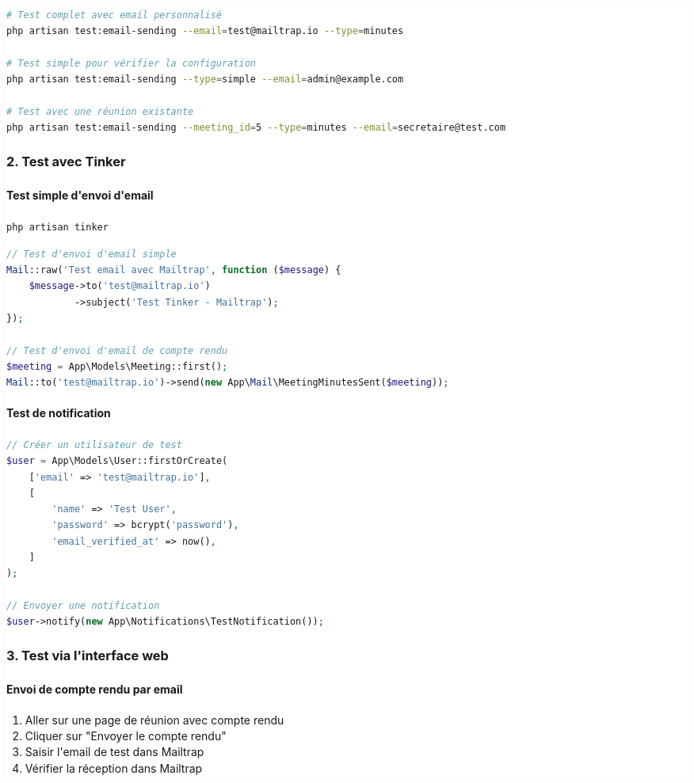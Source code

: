 ```bash
# Test complet avec email personnalisé
php artisan test:email-sending --email=test@mailtrap.io --type=minutes

# Test simple pour vérifier la configuration
php artisan test:email-sending --type=simple --email=admin@example.com

# Test avec une réunion existante
php artisan test:email-sending --meeting_id=5 --type=minutes --email=secretaire@test.com
```

### **2. Test avec Tinker**

#### **Test simple d'envoi d'email**
```bash
php artisan tinker
```

```php
// Test d'envoi d'email simple
Mail::raw('Test email avec Mailtrap', function ($message) {
    $message->to('test@mailtrap.io')
            ->subject('Test Tinker - Mailtrap');
});

// Test d'envoi d'email de compte rendu
$meeting = App\Models\Meeting::first();
Mail::to('test@mailtrap.io')->send(new App\Mail\MeetingMinutesSent($meeting));
```

#### **Test de notification**
```php
// Créer un utilisateur de test
$user = App\Models\User::firstOrCreate(
    ['email' => 'test@mailtrap.io'],
    [
        'name' => 'Test User',
        'password' => bcrypt('password'),
        'email_verified_at' => now(),
    ]
);

// Envoyer une notification
$user->notify(new App\Notifications\TestNotification());
```

### **3. Test via l'interface web**

#### **Envoi de compte rendu par email**
1. Aller sur une page de réunion avec compte rendu
2. Cliquer sur "Envoyer le compte rendu"
3. Saisir l'email de test dans Mailtrap
4. Vérifier la réception dans Mailtrap
